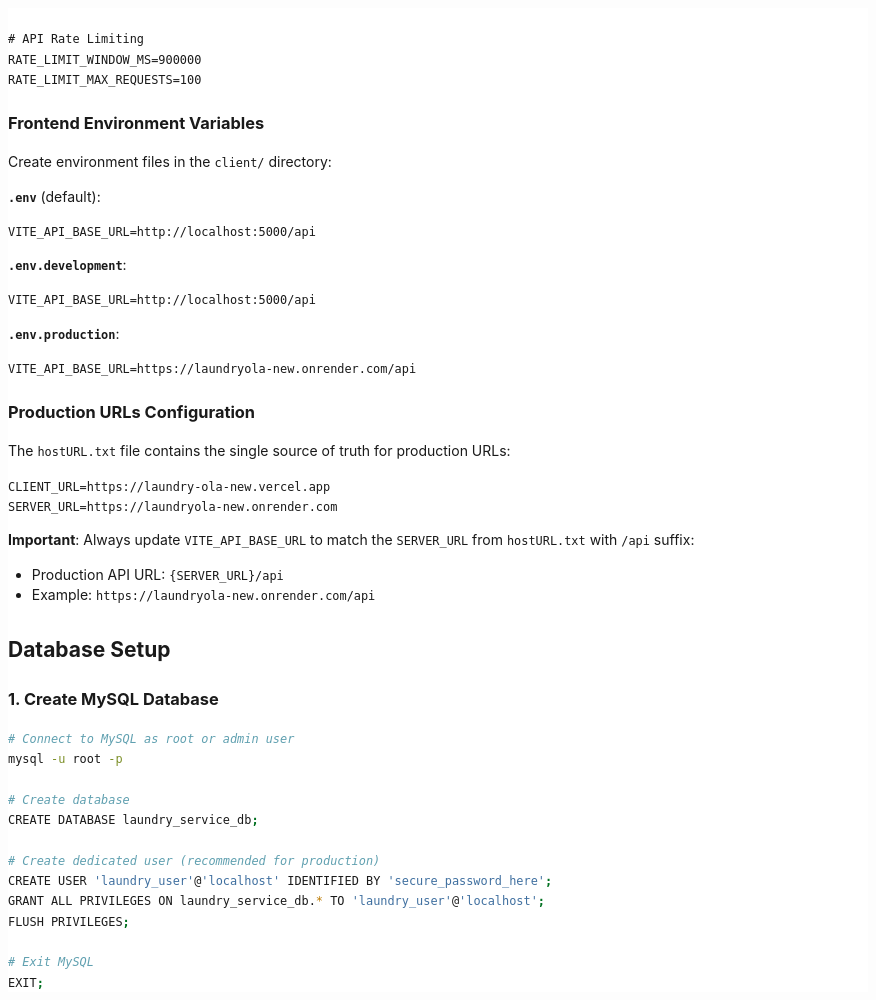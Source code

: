 ```env

# API Rate Limiting
RATE_LIMIT_WINDOW_MS=900000
RATE_LIMIT_MAX_REQUESTS=100
```

### Frontend Environment Variables

Create environment files in the `client/` directory:

**`.env`** (default):

```env
VITE_API_BASE_URL=http://localhost:5000/api
```

**`.env.development`**:

```env
VITE_API_BASE_URL=http://localhost:5000/api
```

**`.env.production`**:

```env
VITE_API_BASE_URL=https://laundryola-new.onrender.com/api
```

### Production URLs Configuration

The `hostURL.txt` file contains the single source of truth for production URLs:

```
CLIENT_URL=https://laundry-ola-new.vercel.app
SERVER_URL=https://laundryola-new.onrender.com
```

**Important**: Always update `VITE_API_BASE_URL` to match the `SERVER_URL` from `hostURL.txt` with `/api` suffix:

- Production API URL: `{SERVER_URL}/api`
- Example: `https://laundryola-new.onrender.com/api`

## Database Setup

### 1. Create MySQL Database

```bash
# Connect to MySQL as root or admin user
mysql -u root -p

# Create database
CREATE DATABASE laundry_service_db;

# Create dedicated user (recommended for production)
CREATE USER 'laundry_user'@'localhost' IDENTIFIED BY 'secure_password_here';
GRANT ALL PRIVILEGES ON laundry_service_db.* TO 'laundry_user'@'localhost';
FLUSH PRIVILEGES;

# Exit MySQL
EXIT;
```
